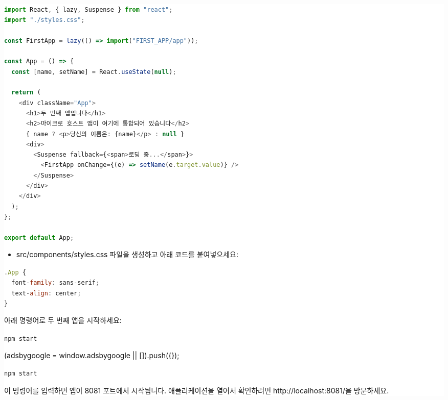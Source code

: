 ```js
import React, { lazy, Suspense } from "react";
import "./styles.css";

const FirstApp = lazy(() => import("FIRST_APP/app"));

const App = () => {
  const [name, setName] = React.useState(null);

  return (
    <div className="App">
      <h1>두 번째 앱입니다</h1>
      <h2>마이크로 호스트 앱이 여기에 통합되어 있습니다</h2>
      { name ? <p>당신의 이름은: {name}</p> : null }
      <div>
        <Suspense fallback={<span>로딩 중...</span>}>
          <FirstApp onChange={(e) => setName(e.target.value)} />
        </Suspense>
      </div>
    </div>
  );
};

export default App;
```

- src/components/styles.css 파일을 생성하고 아래 코드를 붙여넣으세요:

```js
.App {
  font-family: sans-serif;
  text-align: center;
}
```

아래 명령어로 두 번째 앱을 시작하세요:
```bash
npm start
```


<ins class="adsbygoogle"
  style="display:block"
  data-ad-client="ca-pub-4877378276818686"
  data-ad-slot="9743150776"
  data-ad-format="auto"
  data-full-width-responsive="true"></ins>
<component is="script">
(adsbygoogle = window.adsbygoogle || []).push({});
</component>

```js
npm start
```

이 명령어를 입력하면 앱이 8081 포트에서 시작됩니다. 애플리케이션을 열어서 확인하려면 http://localhost:8081/을 방문하세요.
